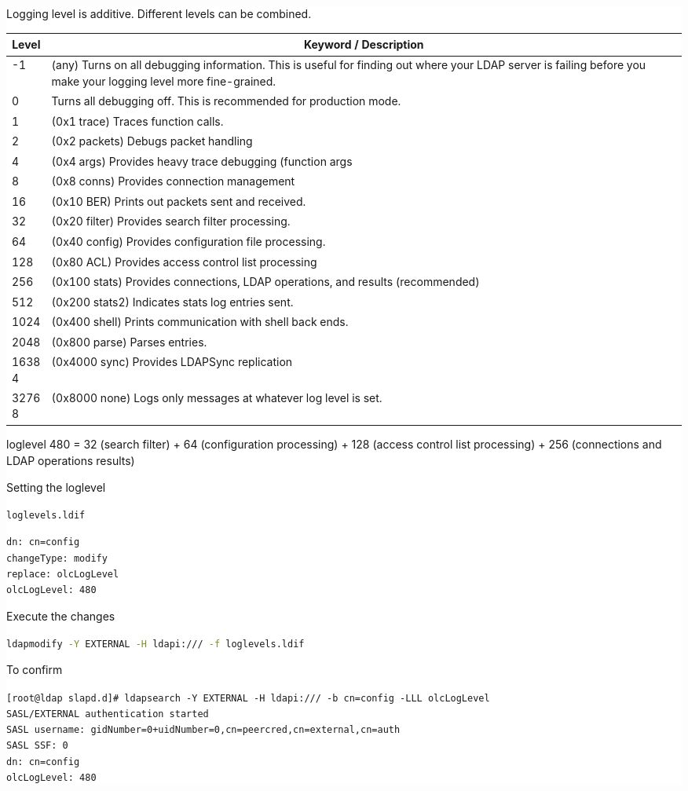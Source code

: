 Logging level is additive. Different levels can be combined.

| Level | Keyword / Description                                                                                                                                            |
| ----- | ---------------------------------------------------------------------------------------------------------------------------------------------------------------- |
| -1    | (any) Turns on all debugging information. This is useful for finding out where your LDAP server is failing before you make your logging level more fine-grained. |
| 0     | Turns all debugging off. This is recommended for production mode.                                                                                                |
| 1     | (0x1 trace) Traces function calls.                                                                                                                               |
| 2     | (0x2 packets) Debugs packet handling                                                                                                                             |
| 4     | (0x4 args) Provides heavy trace debugging (function args                                                                                                         |
| 8     | (0x8 conns) Provides connection management                                                                                                                       |
| 16    | (0x10 BER) Prints out packets sent and received.                                                                                                                 |
| 32    | (0x20 filter) Provides search filter processing.                                                                                                                 |
| 64    | (0x40 config) Provides configuration file processing.                                                                                                            |
| 128   | (0x80 ACL) Provides access control list processing                                                                                                               |
| 256   | (0x100 stats) Provides connections, LDAP operations, and results (recommended)                                                                                   |
| 512   | (0x200 stats2) Indicates stats log entries sent.                                                                                                                 |
| 1024  | (0x400 shell) Prints communication with shell back ends.                                                                                                         |
| 2048  | (0x800 parse) Parses entries.                                                                                                                                    |
| 16384 | (0x4000 sync) Provides LDAPSync replication                                                                                                                      |
| 32768 | (0x8000 none) Logs only messages at whatever log level is set.                                                                                                   |
loglevel 480 = 32 (search filter) + 64 (configuration processing) + 128 (access control list processing) + 256 (connections and LDAP operations results)

Setting the loglevel

`loglevels.ldif`
```
dn: cn=config
changeType: modify
replace: olcLogLevel
olcLogLevel: 480
```

Execute the changes

``` bash
ldapmodify -Y EXTERNAL -H ldapi:/// -f loglevels.ldif
```

To confirm

```
[root@ldap slapd.d]# ldapsearch -Y EXTERNAL -H ldapi:/// -b cn=config -LLL olcLogLevel
SASL/EXTERNAL authentication started
SASL username: gidNumber=0+uidNumber=0,cn=peercred,cn=external,cn=auth
SASL SSF: 0
dn: cn=config
olcLogLevel: 480
```
